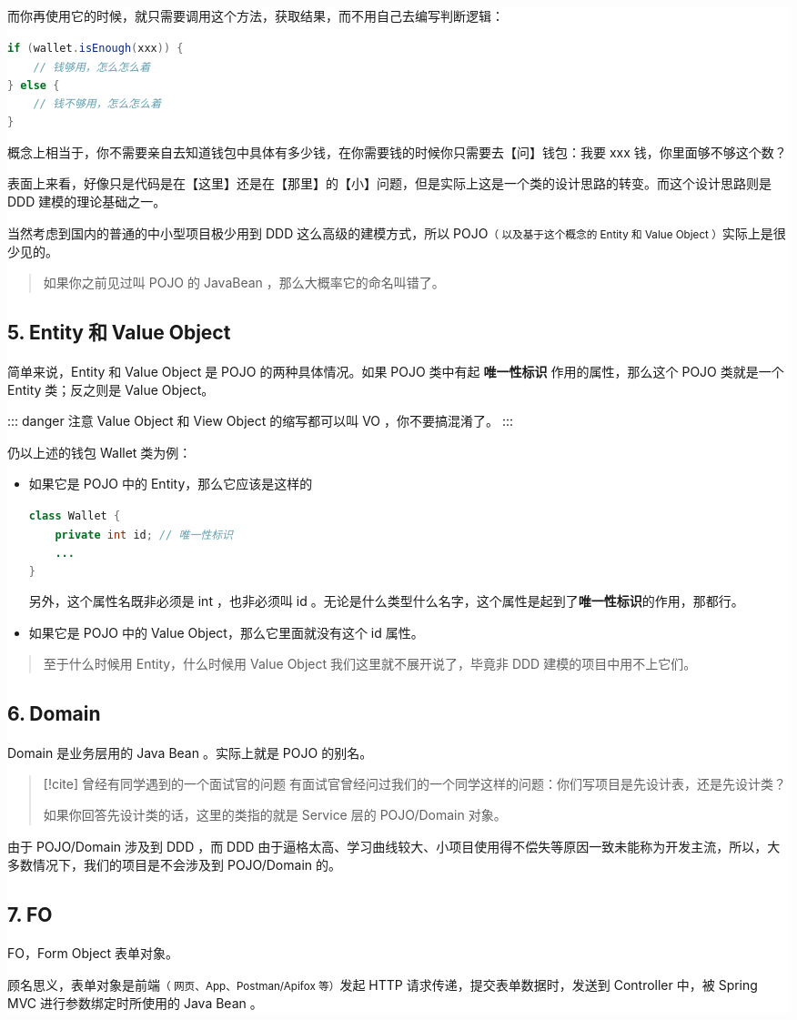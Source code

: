 而你再使用它的时候，就只需要调用这个方法，获取结果，而不用自己去编写判断逻辑：

```java
if (wallet.isEnough(xxx)) {
    // 钱够用，怎么怎么着
} else {
    // 钱不够用，怎么怎么着
}
```

概念上相当于，你不需要亲自去知道钱包中具体有多少钱，在你需要钱的时候你只需要去【问】钱包：我要 xxx 钱，你里面够不够这个数？

表面上来看，好像只是代码是在【这里】还是在【那里】的【小】问题，但是实际上这是一个类的设计思路的转变。而这个设计思路则是 DDD 建模的理论基础之一。

当然考虑到国内的普通的中小型项目极少用到 DDD 这么高级的建模方式，所以 POJO<small>（ 以及基于这个概念的 Entity 和 Value Object ）</small>实际上是很少见的。

> 如果你之前见过叫 POJO 的 JavaBean ，那么大概率它的命名叫错了。


## 5. Entity 和 Value Object

简单来说，Entity 和 Value Object 是 POJO 的两种具体情况。如果 POJO 类中有起 **唯一性标识** 作用的属性，那么这个 POJO 类就是一个 Entity 类；反之则是 Value Object。

::: danger 注意
Value Object 和 View Object 的缩写都可以叫 VO ，你不要搞混淆了。
:::

仍以上述的钱包 Wallet 类为例：

-   如果它是 POJO 中的 Entity，那么它应该是这样的

    ```java
    class Wallet {
        private int id; // 唯一性标识
        ...
    }
    ```

  
    另外，这个属性名既非必须是 int ，也非必须叫 id 。无论是什么类型什么名字，这个属性是起到了**唯一性标识**的作用，那都行。

-   如果它是 POJO 中的 Value Object，那么它里面就没有这个 id 属性。

> 至于什么时候用 Entity，什么时候用 Value Object 我们这里就不展开说了，毕竟非 DDD 建模的项目中用不上它们。


## 6. Domain

Domain 是业务层用的 Java Bean 。实际上就是 POJO 的别名。

> [!cite] 曾经有同学遇到的一个面试官的问题
> 有面试官曾经问过我们的一个同学这样的问题：你们写项目是先设计表，还是先设计类？
> 
> 如果你回答先设计类的话，这里的类指的就是 Service 层的 POJO/Domain 对象。

由于 POJO/Domain 涉及到 DDD ，而 DDD 由于逼格太高、学习曲线较大、小项目使用得不偿失等原因一致未能称为开发主流，所以，大多数情况下，我们的项目是不会涉及到 POJO/Domain 的。


## 7. FO

FO，Form Object 表单对象。

顾名思义，表单对象是前端<small>（ 网页、App、Postman/Apifox 等）</small>发起 HTTP 请求传递，提交表单数据时，发送到 Controller 中，被 Spring MVC 进行参数绑定时所使用的 Java Bean 。



